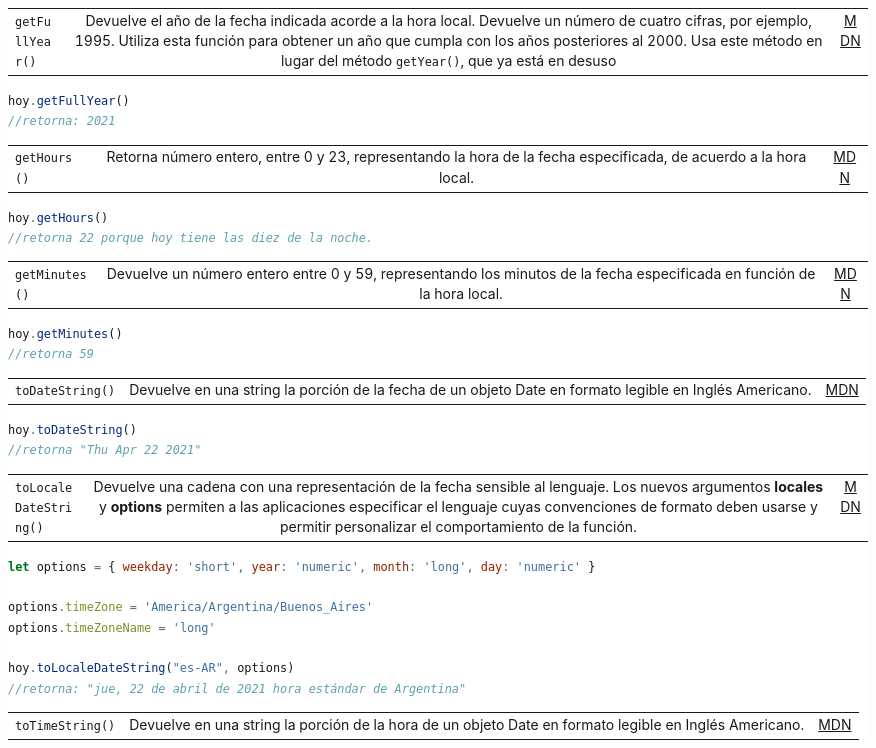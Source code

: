 ||||
|---|:---:|:---:|
|`getFullYear()`|Devuelve el año de la fecha indicada acorde a la hora local. Devuelve un número de cuatro cifras, por ejemplo, 1995. Utiliza esta función para obtener un año que cumpla con los años posteriores al 2000. Usa este método en lugar del método `getYear()`, que ya está en desuso|[MDN](https://developer.mozilla.org/es/docs/Web/JavaScript/Reference/Global_Objects/Date/getFullYear)|

```javascript
hoy.getFullYear()
//retorna: 2021
```

||||
|---|:---:|:---:|
|`getHours()`|Retorna número entero, entre 0 y 23, representando la hora de la fecha especificada, de acuerdo a la hora local.|[MDN](https://developer.mozilla.org/es/docs/Web/JavaScript/Reference/Global_Objects/Date/getHours)|

```javascript
hoy.getHours()
//retorna 22 porque hoy tiene las diez de la noche.
```

||||
|---|:---:|:---:|
|`getMinutes()`|Devuelve un número entero entre 0 y 59, representando los minutos de la fecha especificada en función de la hora local.|[MDN](https://developer.mozilla.org/es/docs/Web/JavaScript/Reference/Global_Objects/Date/getMinutes)|

```javascript
hoy.getMinutes()
//retorna 59
```

||||
|---|:---:|:---:|
|`toDateString()`|Devuelve en una string la porción de la fecha de un objeto Date en formato legible en Inglés Americano.|[MDN](https://developer.mozilla.org/es/docs/Web/JavaScript/Reference/Global_Objects/Date/toDateString)|

```javascript
hoy.toDateString()
//retorna "Thu Apr 22 2021"
```

||||
|---|:---:|:---:|
|`toLocaleDateString()`|Devuelve una cadena con una representación de la fecha sensible al lenguaje. Los nuevos argumentos **locales** y **options** permiten a las aplicaciones especificar el lenguaje cuyas convenciones de formato deben usarse y permitir personalizar el comportamiento de la función.|[MDN](https://developer.mozilla.org/es/docs/Web/JavaScript/Reference/Global_Objects/Date/toLocaleDateString)|

```javascript
let options = { weekday: 'short', year: 'numeric', month: 'long', day: 'numeric' }

options.timeZone = 'America/Argentina/Buenos_Aires'
options.timeZoneName = 'long'

hoy.toLocaleDateString("es-AR", options)
//retorna: "jue, 22 de abril de 2021 hora estándar de Argentina"
```

||||
|---|:---:|:---:|
|`toTimeString()`|Devuelve en una string la porción de la hora de un objeto Date en formato legible en Inglés Americano.|[MDN](https://developer.mozilla.org/en-US/docs/Web/JavaScript/Reference/Global_Objects/Date/toTimeString)|
